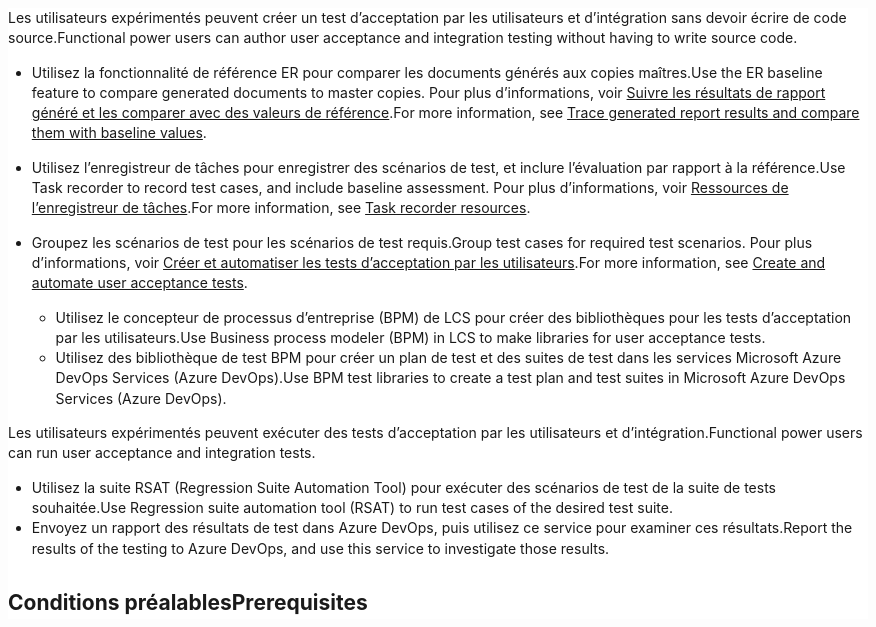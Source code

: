 <span data-ttu-id="c7289-120">Les utilisateurs expérimentés peuvent créer un test d’acceptation par les utilisateurs et d’intégration sans devoir écrire de code source.</span><span class="sxs-lookup"><span data-stu-id="c7289-120">Functional power users can author user acceptance and integration testing without having to write source code.</span></span>

- <span data-ttu-id="c7289-121">Utilisez la fonctionnalité de référence ER pour comparer les documents générés aux copies maîtres.</span><span class="sxs-lookup"><span data-stu-id="c7289-121">Use the ER baseline feature to compare generated documents to master copies.</span></span> <span data-ttu-id="c7289-122">Pour plus d’informations, voir [Suivre les résultats de rapport généré et les comparer avec des valeurs de référence](er-trace-reports-compare-baseline.md).</span><span class="sxs-lookup"><span data-stu-id="c7289-122">For more information, see [Trace generated report results and compare them with baseline values](er-trace-reports-compare-baseline.md).</span></span>
- <span data-ttu-id="c7289-123">Utilisez l’enregistreur de tâches pour enregistrer des scénarios de test, et inclure l’évaluation par rapport à la référence.</span><span class="sxs-lookup"><span data-stu-id="c7289-123">Use Task recorder to record test cases, and include baseline assessment.</span></span> <span data-ttu-id="c7289-124">Pour plus d’informations, voir [Ressources de l’enregistreur de tâches](../user-interface/task-recorder.md).</span><span class="sxs-lookup"><span data-stu-id="c7289-124">For more information, see [Task recorder resources](../user-interface/task-recorder.md).</span></span>
- <span data-ttu-id="c7289-125">Groupez les scénarios de test pour les scénarios de test requis.</span><span class="sxs-lookup"><span data-stu-id="c7289-125">Group test cases for required test scenarios.</span></span> <span data-ttu-id="c7289-126">Pour plus d’informations, voir [Créer et automatiser les tests d’acceptation par les utilisateurs](../lifecycle-services/using-task-guides-and-bpm-to-create-user-acceptance-tests.md).</span><span class="sxs-lookup"><span data-stu-id="c7289-126">For more information, see [Create and automate user acceptance tests](../lifecycle-services/using-task-guides-and-bpm-to-create-user-acceptance-tests.md).</span></span>

    - <span data-ttu-id="c7289-127">Utilisez le concepteur de processus d’entreprise (BPM) de LCS pour créer des bibliothèques pour les tests d’acceptation par les utilisateurs.</span><span class="sxs-lookup"><span data-stu-id="c7289-127">Use Business process modeler (BPM) in LCS to make libraries for user acceptance tests.</span></span>
    - <span data-ttu-id="c7289-128">Utilisez des bibliothèque de test BPM pour créer un plan de test et des suites de test dans les services Microsoft Azure DevOps Services (Azure DevOps).</span><span class="sxs-lookup"><span data-stu-id="c7289-128">Use BPM test libraries to create a test plan and test suites in Microsoft Azure DevOps Services (Azure DevOps).</span></span>

<span data-ttu-id="c7289-129">Les utilisateurs expérimentés peuvent exécuter des tests d’acceptation par les utilisateurs et d’intégration.</span><span class="sxs-lookup"><span data-stu-id="c7289-129">Functional power users can run user acceptance and integration tests.</span></span>

- <span data-ttu-id="c7289-130">Utilisez la suite RSAT (Regression Suite Automation Tool) pour exécuter des scénarios de test de la suite de tests souhaitée.</span><span class="sxs-lookup"><span data-stu-id="c7289-130">Use Regression suite automation tool (RSAT) to run test cases of the desired test suite.</span></span>
- <span data-ttu-id="c7289-131">Envoyez un rapport des résultats de test dans Azure DevOps, puis utilisez ce service pour examiner ces résultats.</span><span class="sxs-lookup"><span data-stu-id="c7289-131">Report the results of the testing to Azure DevOps, and use this service to investigate those results.</span></span>

## <a name="prerequisites"></a><span data-ttu-id="c7289-132">Conditions préalables</span><span class="sxs-lookup"><span data-stu-id="c7289-132">Prerequisites</span></span>
